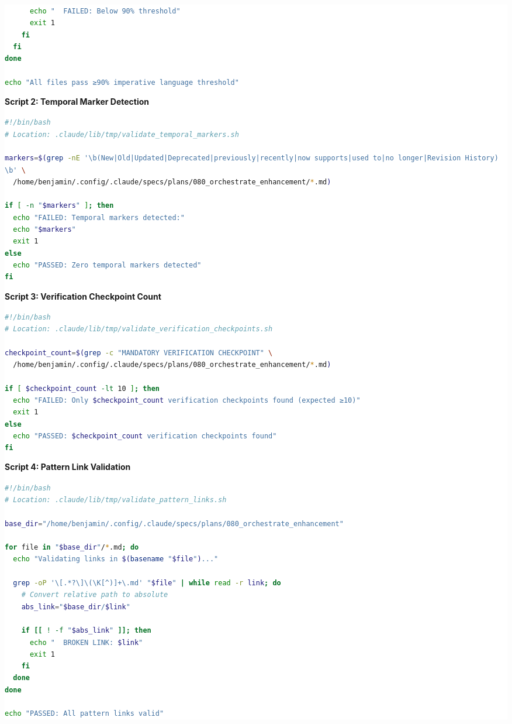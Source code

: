 ```bash
      echo "  FAILED: Below 90% threshold"
      exit 1
    fi
  fi
done

echo "All files pass ≥90% imperative language threshold"
```

**Script 2: Temporal Marker Detection**
```bash
#!/bin/bash
# Location: .claude/lib/tmp/validate_temporal_markers.sh

markers=$(grep -nE '\b(New|Old|Updated|Deprecated|previously|recently|now supports|used to|no longer|Revision History)\b' \
  /home/benjamin/.config/.claude/specs/plans/080_orchestrate_enhancement/*.md)

if [ -n "$markers" ]; then
  echo "FAILED: Temporal markers detected:"
  echo "$markers"
  exit 1
else
  echo "PASSED: Zero temporal markers detected"
fi
```

**Script 3: Verification Checkpoint Count**
```bash
#!/bin/bash
# Location: .claude/lib/tmp/validate_verification_checkpoints.sh

checkpoint_count=$(grep -c "MANDATORY VERIFICATION CHECKPOINT" \
  /home/benjamin/.config/.claude/specs/plans/080_orchestrate_enhancement/*.md)

if [ $checkpoint_count -lt 10 ]; then
  echo "FAILED: Only $checkpoint_count verification checkpoints found (expected ≥10)"
  exit 1
else
  echo "PASSED: $checkpoint_count verification checkpoints found"
fi
```

**Script 4: Pattern Link Validation**
```bash
#!/bin/bash
# Location: .claude/lib/tmp/validate_pattern_links.sh

base_dir="/home/benjamin/.config/.claude/specs/plans/080_orchestrate_enhancement"

for file in "$base_dir"/*.md; do
  echo "Validating links in $(basename "$file")..."

  grep -oP '\[.*?\]\(\K[^)]+\.md' "$file" | while read -r link; do
    # Convert relative path to absolute
    abs_link="$base_dir/$link"

    if [[ ! -f "$abs_link" ]]; then
      echo "  BROKEN LINK: $link"
      exit 1
    fi
  done
done

echo "PASSED: All pattern links valid"
```